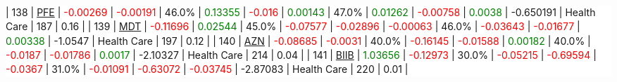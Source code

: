 | 138 | [PFE](https://finance.yahoo.com/quote/PFE/financials)     | <span style="color: red;"> -0.00269 </span>  | <span style="color: red;"> -0.00191 </span>  | 46.0%                  | <span style="color: green;"> 0.13355 </span> | <span style="color: red;"> -0.016 </span>    | <span style="color: green;"> 0.00143 </span> | 47.0%                  | <span style="color: green;"> 0.01262 </span> | <span style="color: red;"> -0.00758 </span>  | <span style="color: green;"> 0.0038 </span>  | -0.650191  | Health Care            |    187 |           0.16 |
| 139 | [MDT](https://finance.yahoo.com/quote/MDT/financials)     | <span style="color: red;"> -0.11696 </span>  | <span style="color: green;"> 0.02544 </span> | 45.0%                  | <span style="color: red;"> -0.07577 </span>  | <span style="color: red;"> -0.02896 </span>  | <span style="color: red;"> -0.00063 </span>  | 46.0%                  | <span style="color: red;"> -0.03643 </span>  | <span style="color: red;"> -0.01677 </span>  | <span style="color: green;"> 0.00338 </span> | -1.0547    | Health Care            |    197 |           0.12 |
| 140 | [AZN](https://finance.yahoo.com/quote/AZN/financials)     | <span style="color: red;"> -0.08685 </span>  | <span style="color: red;"> -0.0031 </span>   | 40.0%                  | <span style="color: red;"> -0.16145 </span>  | <span style="color: red;"> -0.01588 </span>  | <span style="color: green;"> 0.00182 </span> | 40.0%                  | <span style="color: red;"> -0.0187 </span>   | <span style="color: red;"> -0.01786 </span>  | <span style="color: green;"> 0.0017 </span>  | -2.10327   | Health Care            |    214 |           0.04 |
| 141 | [BIIB](https://finance.yahoo.com/quote/BIIB/financials)   | <span style="color: green;"> 1.03656 </span> | <span style="color: red;"> -0.12973 </span>  | 30.0%                  | <span style="color: red;"> -0.05215 </span>  | <span style="color: red;"> -0.69594 </span>  | <span style="color: red;"> -0.0367 </span>   | 31.0%                  | <span style="color: red;"> -0.01091 </span>  | <span style="color: red;"> -0.63072 </span>  | <span style="color: red;"> -0.03745 </span>  | -2.87083   | Health Care            |    220 |           0.01 |
